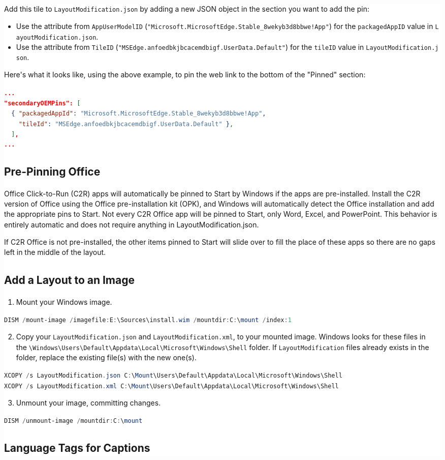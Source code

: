 Add this tile to `LayoutModification.json` by adding a new JSON object in the section you want to add the pin:

- Use the attribute from `AppUserModelID` (`"Microsoft.MicrosoftEdge.Stable_8wekyb3d8bbwe!App"`) for the `packagedAppID` value in `LayoutModification.json`.
- Use the attribute from `TileID` (`"MSEdge.anfoedbkjbcacemdbigf.UserData.Default"`) for the `tileID` value in `LayoutModification.json`.

Here's what it looks like, using the above example, to pin the web link to the bottom of the "Pinned" section:



```json
... 
"secondaryOEMPins": [ 
  { "packagedAppId": "Microsoft.MicrosoftEdge.Stable_8wekyb3d8bbwe!App", 
    "tileId": "MSEdge.anfoedbkjbcacemdbigf.UserData.Default" }, 
  ], 
...
```

## Pre-Pinning Office

Office Click-to-Run (C2R) apps will automatically be pinned to Start by Windows if the apps are pre-installed. Install the C2R version of Office using the Office pre-installation kit (OPK), and Windows will automatically detect the Office installation and add the appropriate pins to Start. Not every C2R Office app will be pinned to Start, only Word, Excel, and PowerPoint. This behavior is entirely automatic and does not require anything in LayoutModification.json.

If C2R Office is not pre-installed, the other items pinned to Start will slide over to fill the place of these apps so there are no gaps left in the middle of the layout.

## Add a Layout to an Image

1. Mount your Windows image.
    
```powershell
DISM /mount-image /imagefile:E:\Sources\install.wim /mountdir:C:\mount /index:1
```
    
2. Copy your `LayoutModification.json` and `LayoutModification.xml`, to your mounted image. Windows looks for these files in the `\Windows\Users\Default\Appdata\Local\Microsoft\Windows\Shell` folder. If `LayoutModification` files already exists in the folder, replace the existing file(s) with the new one(s).

```powershell
XCOPY /s LayoutModification.json C:\Mount\Users\Default\Appdata\Local\Microsoft\Windows\Shell
XCOPY /s LayoutModification.xml C:\Mount\Users\Default\Appdata\Local\Microsoft\Windows\Shell
```
    
3. Unmount your image, committing changes.

```powershell
DISM /unmount-image /mountdir:C:\mount 
```

## Language Tags for Captions
